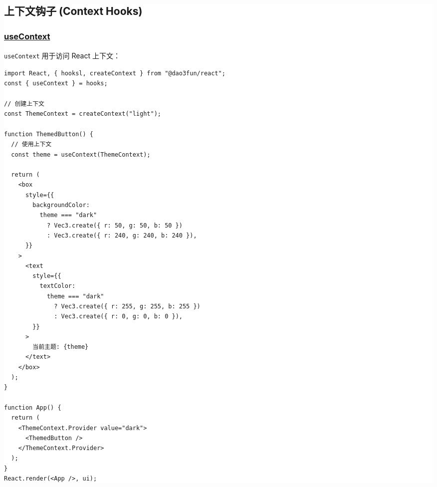 ## 上下文钩子 (Context Hooks)

### [useContext](https://zh-hans.react.dev/reference/react/useContext)

`useContext` 用于访问 React 上下文：

```tsx
import React, { hooksl, createContext } from "@dao3fun/react";
const { useContext } = hooks;

// 创建上下文
const ThemeContext = createContext("light");

function ThemedButton() {
  // 使用上下文
  const theme = useContext(ThemeContext);

  return (
    <box
      style={{
        backgroundColor:
          theme === "dark"
            ? Vec3.create({ r: 50, g: 50, b: 50 })
            : Vec3.create({ r: 240, g: 240, b: 240 }),
      }}
    >
      <text
        style={{
          textColor:
            theme === "dark"
              ? Vec3.create({ r: 255, g: 255, b: 255 })
              : Vec3.create({ r: 0, g: 0, b: 0 }),
        }}
      >
        当前主题: {theme}
      </text>
    </box>
  );
}

function App() {
  return (
    <ThemeContext.Provider value="dark">
      <ThemedButton />
    </ThemeContext.Provider>
  );
}
React.render(<App />, ui);
```
